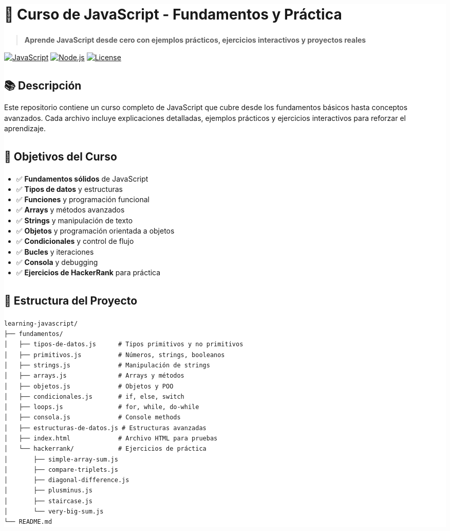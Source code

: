 # 🚀 Curso de JavaScript - Fundamentos y Práctica

> **Aprende JavaScript desde cero con ejemplos prácticos, ejercicios interactivos y proyectos reales**

[![JavaScript](https://img.shields.io/badge/JavaScript-ES6+-yellow.svg)](https://developer.mozilla.org/en-US/docs/Web/JavaScript)
[![Node.js](https://img.shields.io/badge/Node.js-18+-green.svg)](https://nodejs.org/)
[![License](https://img.shields.io/badge/License-MIT-blue.svg)](LICENSE)

## 📚 Descripción

Este repositorio contiene un curso completo de JavaScript que cubre desde los fundamentos básicos hasta conceptos avanzados. Cada archivo incluye explicaciones detalladas, ejemplos prácticos y ejercicios interactivos para reforzar el aprendizaje.

## 🎯 Objetivos del Curso

- ✅ **Fundamentos sólidos** de JavaScript
- ✅ **Tipos de datos** y estructuras
- ✅ **Funciones** y programación funcional
- ✅ **Arrays** y métodos avanzados
- ✅ **Strings** y manipulación de texto
- ✅ **Objetos** y programación orientada a objetos
- ✅ **Condicionales** y control de flujo
- ✅ **Bucles** y iteraciones
- ✅ **Consola** y debugging
- ✅ **Ejercicios de HackerRank** para práctica

## 📁 Estructura del Proyecto

```
learning-javascript/
├── fundamentos/
│   ├── tipos-de-datos.js      # Tipos primitivos y no primitivos
│   ├── primitivos.js          # Números, strings, booleanos
│   ├── strings.js             # Manipulación de strings
│   ├── arrays.js              # Arrays y métodos
│   ├── objetos.js             # Objetos y POO
│   ├── condicionales.js       # if, else, switch
│   ├── loops.js               # for, while, do-while
│   ├── consola.js             # Console methods
│   ├── estructuras-de-datos.js # Estructuras avanzadas
│   ├── index.html             # Archivo HTML para pruebas
│   └── hackerrank/            # Ejercicios de práctica
│       ├── simple-array-sum.js
│       ├── compare-triplets.js
│       ├── diagonal-difference.js
│       ├── plusminus.js
│       ├── staircase.js
│       └── very-big-sum.js
└── README.md
```
